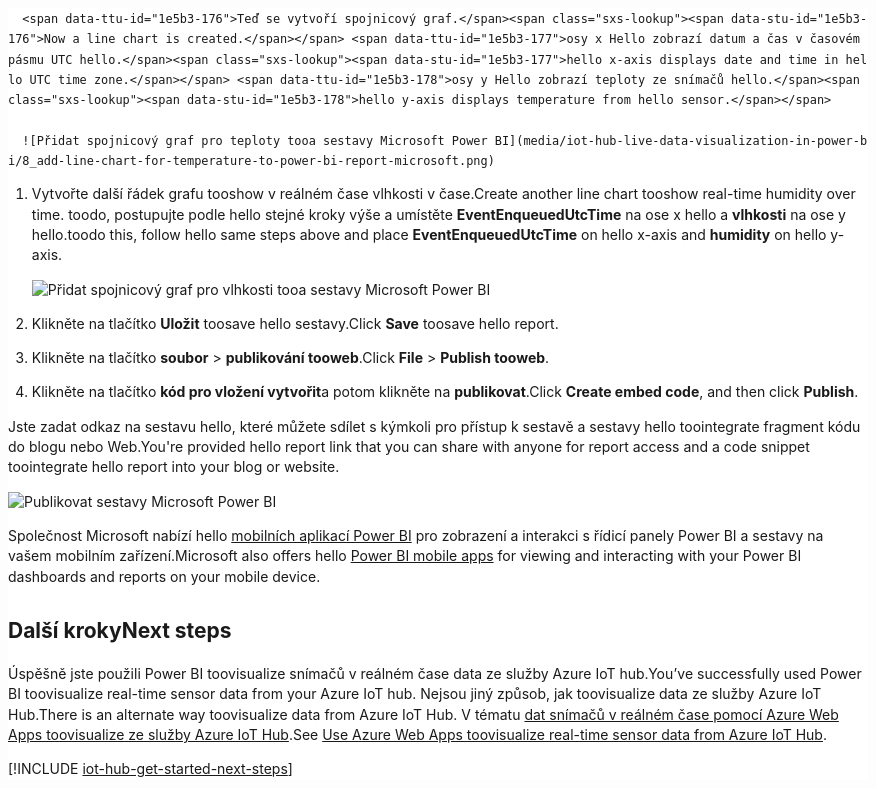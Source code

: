       <span data-ttu-id="1e5b3-176">Teď se vytvoří spojnicový graf.</span><span class="sxs-lookup"><span data-stu-id="1e5b3-176">Now a line chart is created.</span></span> <span data-ttu-id="1e5b3-177">osy x Hello zobrazí datum a čas v časovém pásmu UTC hello.</span><span class="sxs-lookup"><span data-stu-id="1e5b3-177">hello x-axis displays date and time in hello UTC time zone.</span></span> <span data-ttu-id="1e5b3-178">osy y Hello zobrazí teploty ze snímačů hello.</span><span class="sxs-lookup"><span data-stu-id="1e5b3-178">hello y-axis displays temperature from hello sensor.</span></span>

      ![Přidat spojnicový graf pro teploty tooa sestavy Microsoft Power BI](media/iot-hub-live-data-visualization-in-power-bi/8_add-line-chart-for-temperature-to-power-bi-report-microsoft.png)

1. <span data-ttu-id="1e5b3-180">Vytvořte další řádek grafu tooshow v reálném čase vlhkosti v čase.</span><span class="sxs-lookup"><span data-stu-id="1e5b3-180">Create another line chart tooshow real-time humidity over time.</span></span> <span data-ttu-id="1e5b3-181">toodo, postupujte podle hello stejné kroky výše a umístěte **EventEnqueuedUtcTime** na ose x hello a **vlhkosti** na ose y hello.</span><span class="sxs-lookup"><span data-stu-id="1e5b3-181">toodo this, follow hello same steps above and place **EventEnqueuedUtcTime** on hello x-axis and **humidity** on hello y-axis.</span></span>

   ![Přidat spojnicový graf pro vlhkosti tooa sestavy Microsoft Power BI](media/iot-hub-live-data-visualization-in-power-bi/9_add-line-chart-for-humidity-to-power-bi-report-microsoft.png)

1. <span data-ttu-id="1e5b3-183">Klikněte na tlačítko **Uložit** toosave hello sestavy.</span><span class="sxs-lookup"><span data-stu-id="1e5b3-183">Click **Save** toosave hello report.</span></span>
1. <span data-ttu-id="1e5b3-184">Klikněte na tlačítko **soubor** > **publikování tooweb**.</span><span class="sxs-lookup"><span data-stu-id="1e5b3-184">Click **File** > **Publish tooweb**.</span></span>
1. <span data-ttu-id="1e5b3-185">Klikněte na tlačítko **kód pro vložení vytvořit**a potom klikněte na **publikovat**.</span><span class="sxs-lookup"><span data-stu-id="1e5b3-185">Click **Create embed code**, and then click **Publish**.</span></span>

<span data-ttu-id="1e5b3-186">Jste zadat odkaz na sestavu hello, které můžete sdílet s kýmkoli pro přístup k sestavě a sestavy hello toointegrate fragment kódu do blogu nebo Web.</span><span class="sxs-lookup"><span data-stu-id="1e5b3-186">You're provided hello report link that you can share with anyone for report access and a code snippet toointegrate hello report into your blog or website.</span></span>

![Publikovat sestavy Microsoft Power BI](media/iot-hub-live-data-visualization-in-power-bi/10_publish-power-bi-report-microsoft.png)

<span data-ttu-id="1e5b3-188">Společnost Microsoft nabízí hello [mobilních aplikací Power BI](https://powerbi.microsoft.com/en-us/documentation/powerbi-power-bi-apps-for-mobile-devices/) pro zobrazení a interakci s řídicí panely Power BI a sestavy na vašem mobilním zařízení.</span><span class="sxs-lookup"><span data-stu-id="1e5b3-188">Microsoft also offers hello [Power BI mobile apps](https://powerbi.microsoft.com/en-us/documentation/powerbi-power-bi-apps-for-mobile-devices/) for viewing and interacting with your Power BI dashboards and reports on your mobile device.</span></span>

## <a name="next-steps"></a><span data-ttu-id="1e5b3-189">Další kroky</span><span class="sxs-lookup"><span data-stu-id="1e5b3-189">Next steps</span></span>

<span data-ttu-id="1e5b3-190">Úspěšně jste použili Power BI toovisualize snímačů v reálném čase data ze služby Azure IoT hub.</span><span class="sxs-lookup"><span data-stu-id="1e5b3-190">You’ve successfully used Power BI toovisualize real-time sensor data from your Azure IoT hub.</span></span>
<span data-ttu-id="1e5b3-191">Nejsou jiný způsob, jak toovisualize data ze služby Azure IoT Hub.</span><span class="sxs-lookup"><span data-stu-id="1e5b3-191">There is an alternate way toovisualize data from Azure IoT Hub.</span></span> <span data-ttu-id="1e5b3-192">V tématu [dat snímačů v reálném čase pomocí Azure Web Apps toovisualize ze služby Azure IoT Hub](iot-hub-live-data-visualization-in-web-apps.md).</span><span class="sxs-lookup"><span data-stu-id="1e5b3-192">See [Use Azure Web Apps toovisualize real-time sensor data from Azure IoT Hub](iot-hub-live-data-visualization-in-web-apps.md).</span></span>

[!INCLUDE [iot-hub-get-started-next-steps](../../includes/iot-hub-get-started-next-steps.md)]
